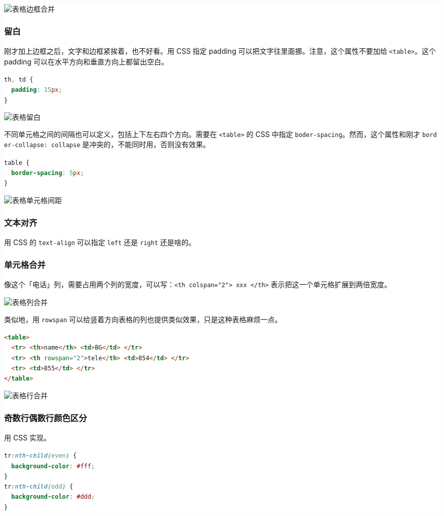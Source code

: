 ![表格边框合并](https://s2.loli.net/2023/03/13/2WsdzoRBLjCvQk7.png)

### 留白

刚才加上边框之后，文字和边框紧挨着，也不好看。用 CSS 指定 padding 可以把文字往里面挪。注意，这个属性不要加给 `<table>`。这个 padding 可以在水平方向和垂直方向上都留出空白。

```css
th, td {
  padding: 15px;
}
```

![表格留白](https://s2.loli.net/2023/03/13/FoUPm32BMfYl7gu.png)

不同单元格之间的间隔也可以定义，包括上下左右四个方向。需要在 `<table>` 的 CSS 中指定 `boder-spacing`。然而，这个属性和刚才 `border-collapse: collapse` 是冲突的，不能同时用，否则没有效果。

```css
table {
  border-spacing: 5px;
}
```

![表格单元格间距](https://s2.loli.net/2023/03/13/X7BKtSDMicbxq35.png)

### 文本对齐

用 CSS 的 `text-align` 可以指定 `left` 还是 `right` 还是啥的。

### 单元格合并

像这个「电话」列，需要占用两个列的宽度，可以写：`<th colspan="2"> xxx </th>` 表示把这一个单元格扩展到两倍宽度。

![表格列合并](https://s2.loli.net/2023/03/13/Rqi1p7ay59n8VBj.png)

类似地，用 `rowspan` 可以给竖着方向表格的列也提供类似效果，只是这种表格麻烦一点。

```html
<table>
  <tr> <th>name</th> <td>BG</td> </tr>
  <tr> <th rowspan="2">tele</th> <td>854</td> </tr>
  <tr> <td>855</td> </tr>
</table>
```

![表格行合并](https://s2.loli.net/2023/03/13/XnwUdsqAfIZmEc2.png)

### 奇数行偶数行颜色区分

用 CSS 实现。

```css
tr:nth-child(even) {
  background-color: #fff;
}
tr:nth-child(odd) {
  background-color: #ddd;
}
```
